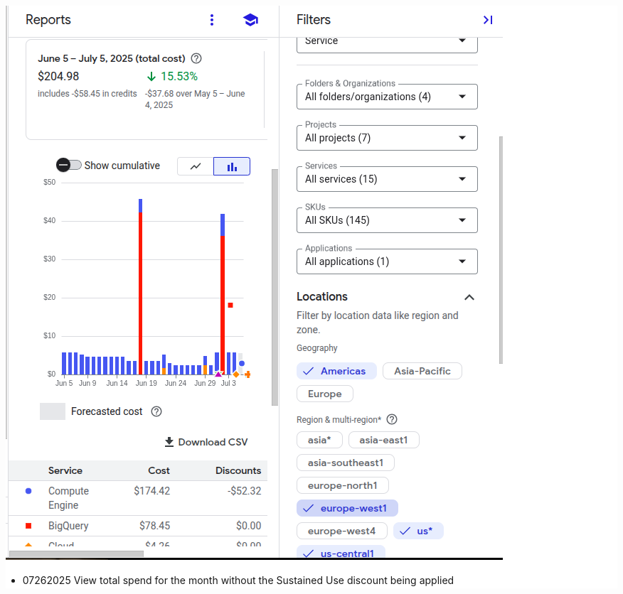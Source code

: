   ![BAS4](Billing_and_Spend/BAS4.png)
- 07262025 View total spend for the month without the Sustained Use discount being applied  